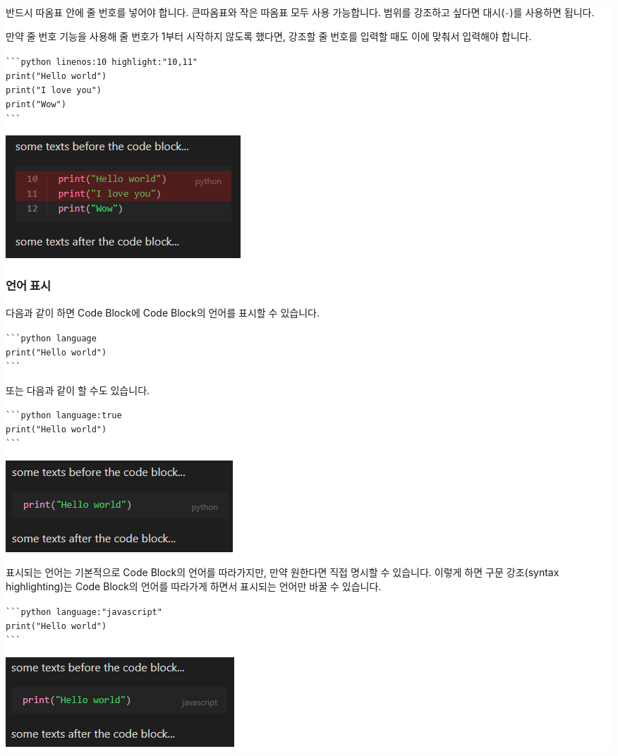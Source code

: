 반드시 따옴표 안에 줄 번호를 넣어야 합니다. 큰따옴표와 작은 따옴표 모두 사용 가능합니다. 범위를 강조하고 싶다면 대시(`-`)를 사용하면 됩니다.

만약 줄 번호 기능을 사용해 줄 번호가 1부터 시작하지 않도록 했다면, 강조할 줄 번호를 입력할 때도 이에 맞춰서 입력해야 합니다.

    ```python linenos:10 highlight:"10,11"
    print("Hello world")
    print("I love you")
    print("Wow")
    ```

![highlight2](https://github.com/HeekangPark/obsidian-hk-code-block/raw/master/imgs/highlight2.png)

### 언어 표시

다음과 같이 하면 Code Block에 Code Block의 언어를 표시할 수 있습니다.

    ```python language
    print("Hello world")
    ```

또는 다음과 같이 할 수도 있습니다.

    ```python language:true
    print("Hello world")
    ```

![language1](https://github.com/HeekangPark/obsidian-hk-code-block/raw/master/imgs/language1.png)

표시되는 언어는 기본적으로 Code Block의 언어를 따라가지만, 만약 원한다면 직접 명시할 수 있습니다. 이렇게 하면 구문 강조(syntax highlighting)는 Code Block의 언어를 따라가게 하면서 표시되는 언어만 바꿀 수 있습니다.

    ```python language:"javascript"
    print("Hello world")
    ```

![language2](https://github.com/HeekangPark/obsidian-hk-code-block/raw/master/imgs/language2.png)
